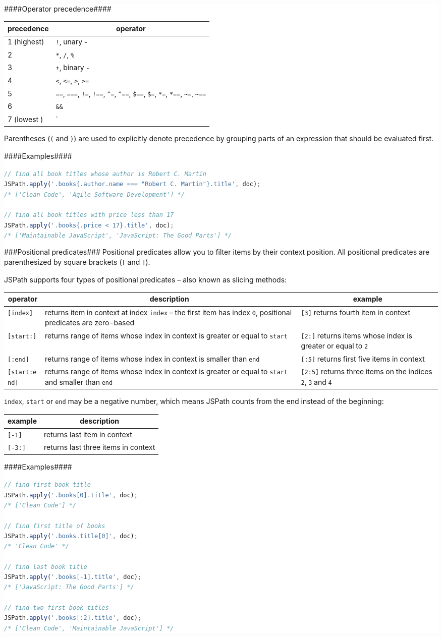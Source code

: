 ####Operator precedence####

precedence    |  operator              
------------- | ------------- 
1 (highest)   | `!`, unary `-`       
2             | `*`, `/`, `%`  	  
3             | `+`, binary `-`  	
4             | `<`, `<=`, `>`, `>=`  
5             | `==`, `===`, `!=`, `!==`, `^=`, `^==`, `$==`, `$=`, `*=`, `*==`, `~=`, `~==`
6             | `&&`
7 (lowest )   | `||`

Parentheses (`(` and `)`) are used to explicitly denote precedence by grouping parts of an expression that should be evaluated first.

####Examples####
```javascript
// find all book titles whose author is Robert C. Martin
JSPath.apply('.books{.author.name === "Robert C. Martin"}.title', doc);
/* ['Clean Code', 'Agile Software Development'] */

// find all book titles with price less than 17
JSPath.apply('.books{.price < 17}.title', doc);
/* ['Maintainable JavaScript', 'JavaScript: The Good Parts'] */
```

###Positional predicates###
Positional predicates allow you to filter items by their context position. All positional predicates are parenthesized by square brackets (`[` and `]`).

JSPath supports four types of positional predicates – also known as slicing methods:

operator      |  description                                  | example                 
------------- | -------------                                 | -------------
`[index]`  | returns item in context at index `index` – the first item has index `0`, positional predicates are zero-based    | `[3]` returns fourth item in context
`[start:]`    | returns range of items whose index in context is greater or equal to `start`   |  `[2:]` returns items whose index is greater or equal to `2`
`[:end]`    | returns range of items whose index in context is smaller than `end`    | `[:5]` returns first five items in context
`[start:end]`         | returns range of items whose index in context is greater or equal to `start` and smaller than `end` | `[2:5]` returns three items on the indices `2`, `3` and `4`

`index`, `start` or `end` may be a negative number, which means JSPath counts from the end instead of the beginning:  

example      |  description 
------------- | ------------- 
`[-1]`     | returns last item in context
`[-3:]`    | returns last three items in context


####Examples####
```javascript
// find first book title
JSPath.apply('.books[0].title', doc);
/* ['Clean Code'] */

// find first title of books
JSPath.apply('.books.title[0]', doc);
/* 'Clean Code' */

// find last book title
JSPath.apply('.books[-1].title', doc);
/* ['JavaScript: The Good Parts'] */

// find two first book titles
JSPath.apply('.books[:2].title', doc);
/* ['Clean Code', 'Maintainable JavaScript'] */
```